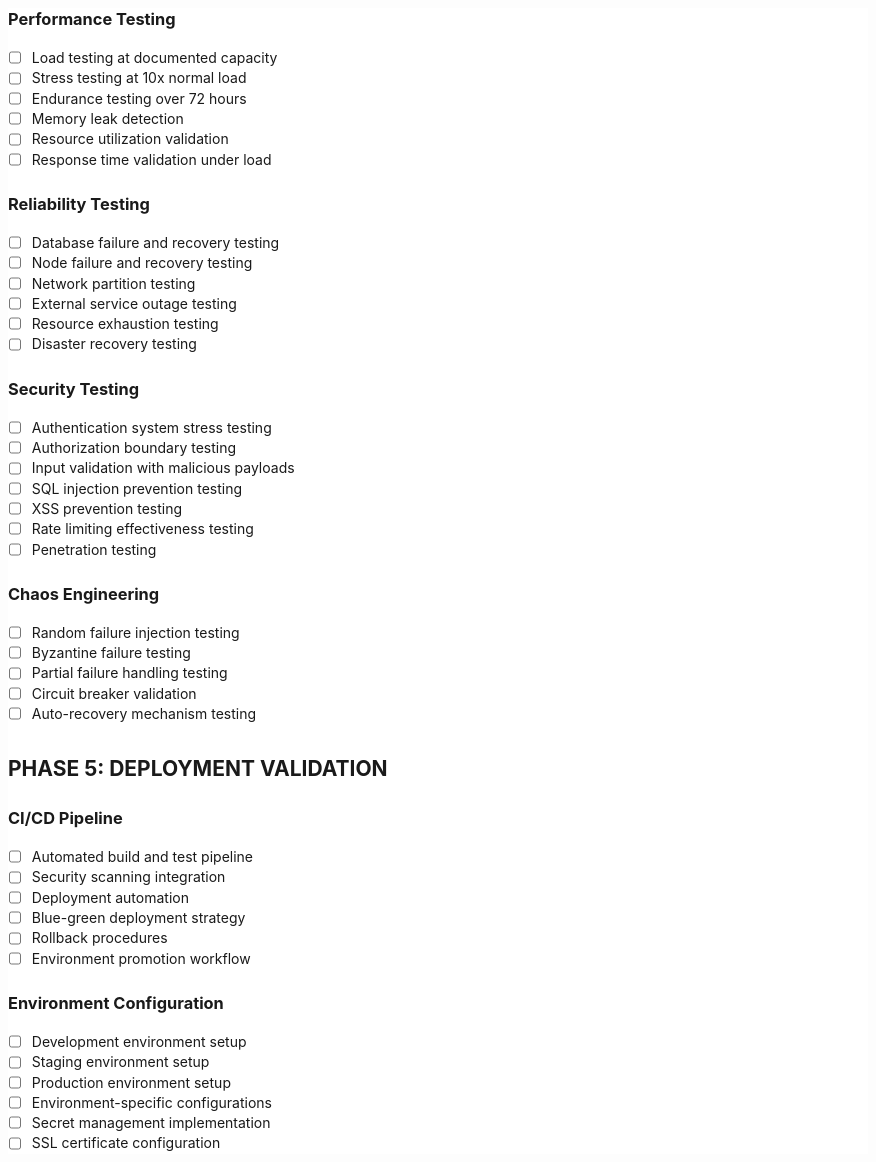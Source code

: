 ### Performance Testing
- [ ] Load testing at documented capacity
- [ ] Stress testing at 10x normal load
- [ ] Endurance testing over 72 hours
- [ ] Memory leak detection
- [ ] Resource utilization validation
- [ ] Response time validation under load

### Reliability Testing
- [ ] Database failure and recovery testing
- [ ] Node failure and recovery testing
- [ ] Network partition testing
- [ ] External service outage testing
- [ ] Resource exhaustion testing
- [ ] Disaster recovery testing

### Security Testing
- [ ] Authentication system stress testing
- [ ] Authorization boundary testing
- [ ] Input validation with malicious payloads
- [ ] SQL injection prevention testing
- [ ] XSS prevention testing
- [ ] Rate limiting effectiveness testing
- [ ] Penetration testing

### Chaos Engineering
- [ ] Random failure injection testing
- [ ] Byzantine failure testing
- [ ] Partial failure handling testing
- [ ] Circuit breaker validation
- [ ] Auto-recovery mechanism testing

## PHASE 5: DEPLOYMENT VALIDATION

### CI/CD Pipeline
- [ ] Automated build and test pipeline
- [ ] Security scanning integration
- [ ] Deployment automation
- [ ] Blue-green deployment strategy
- [ ] Rollback procedures
- [ ] Environment promotion workflow

### Environment Configuration
- [ ] Development environment setup
- [ ] Staging environment setup
- [ ] Production environment setup
- [ ] Environment-specific configurations
- [ ] Secret management implementation
- [ ] SSL certificate configuration
